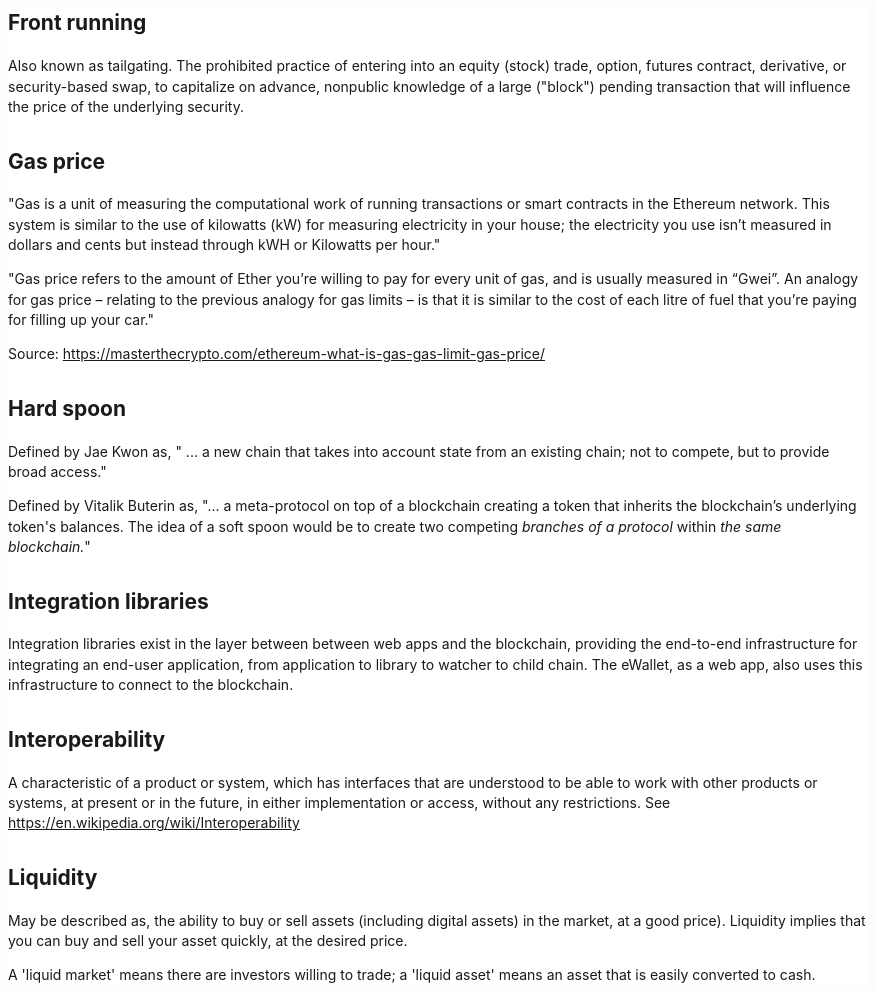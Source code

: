 

## Front running
Also known as tailgating. The prohibited practice of entering into an equity (stock) trade, option, futures contract, derivative, or security-based swap, to capitalize on advance, nonpublic knowledge of a large ("block") pending transaction that will influence the price of the underlying security.



## Gas price
"Gas is a unit of measuring the computational work of running transactions or smart contracts in the Ethereum network. This system is similar to the use of kilowatts (kW) for measuring electricity in your house; the electricity you use isn’t measured in dollars and cents but instead through kWH or Kilowatts per hour."

"Gas price refers to the amount of Ether you’re willing to pay for every unit of gas, and is usually measured in “Gwei”. An analogy for gas price – relating to the previous analogy for gas limits – is that it is similar to the cost of each litre of fuel that you’re paying for filling up your car."

Source: https://masterthecrypto.com/ethereum-what-is-gas-gas-limit-gas-price/



## Hard spoon
Defined by Jae Kwon as, " ... a new chain that takes into account state from an existing chain; not to compete, but to provide broad access."

Defined by Vitalik Buterin as, "... a meta-protocol on top of a blockchain creating a token that inherits the blockchain’s underlying token's balances. The idea of a soft spoon would be to create two competing *branches of a protocol* within *the same blockchain.*"



## Integration libraries
Integration libraries exist in the layer between between web apps and the blockchain, providing the end-to-end infrastructure for integrating an end-user application, from application to library to watcher to child chain. The eWallet, as a web app, also uses this infrastructure to connect to the blockchain.

## Interoperability
A characteristic of a product or system, which has interfaces that are understood to be able to work with other products or systems, at present or in the future, in either implementation or access, without any restrictions.
See https://en.wikipedia.org/wiki/Interoperability



## Liquidity
May be described as, the ability to buy or sell assets (including digital assets) in the market, at a good price). Liquidity implies that you can buy and sell your asset quickly, at the desired price.

A 'liquid market' means there are investors willing to trade; a 'liquid asset' means an asset that is easily converted to cash.
